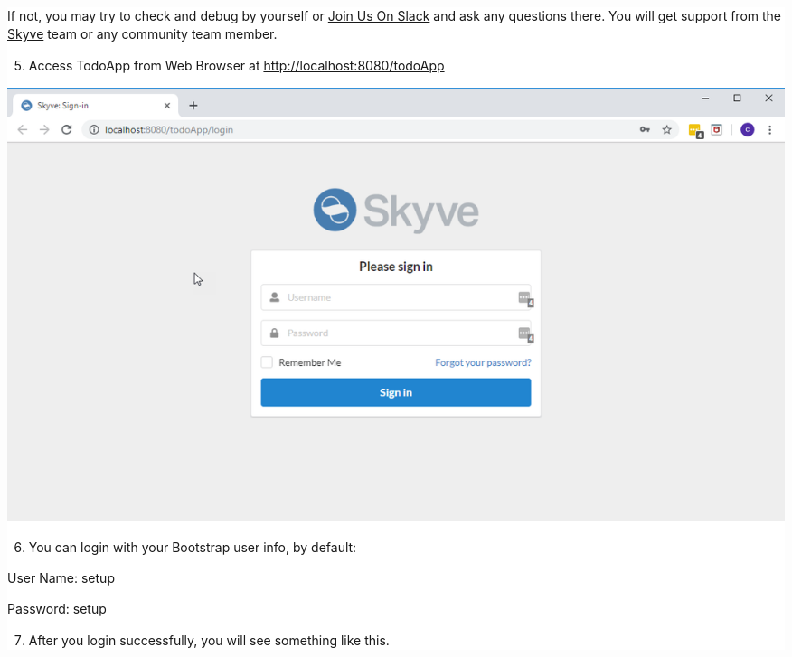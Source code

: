 If not, you may try to check and debug by yourself or [Join Us On Slack](https://join.slack.com/t/skyveframework/shared_invite/enQtNDMwNTcyNzE0NzI2LWNjMTBlMTMzNTA4YzBlMzFhYzE0ZmRhOWIzMWViODY4ZTE1N2QzYWM1MTdlMTliNDIyYTBkOWZhZDAxOGQyYjQ) and ask any questions there. You will get support from the [Skyve](https://skyve.org) team or any community team member.

5. Access TodoApp from Web Browser at [http://localhost:8080/todoApp](http://localhost:8080/todoApp)

![](doc_img_src/run%20todo%20app%20on%20browser.png)

6. You can login with your Bootstrap user info, by default:

User Name: setup

Password: setup

7. After you login successfully, you will see something like this.
